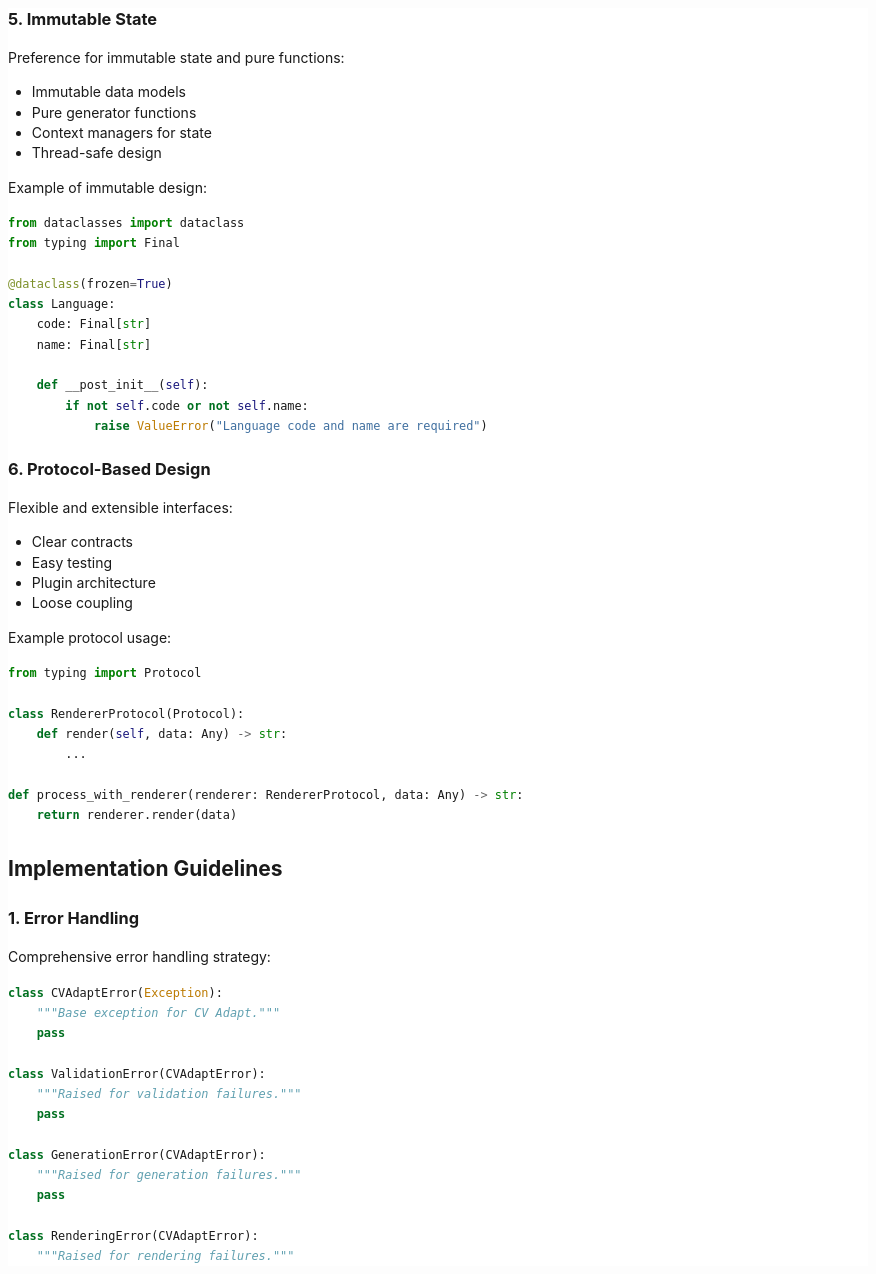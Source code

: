 ### 5. Immutable State

Preference for immutable state and pure functions:

- Immutable data models
- Pure generator functions
- Context managers for state
- Thread-safe design

Example of immutable design:
```python
from dataclasses import dataclass
from typing import Final

@dataclass(frozen=True)
class Language:
    code: Final[str]
    name: Final[str]

    def __post_init__(self):
        if not self.code or not self.name:
            raise ValueError("Language code and name are required")
```

### 6. Protocol-Based Design

Flexible and extensible interfaces:

- Clear contracts
- Easy testing
- Plugin architecture
- Loose coupling

Example protocol usage:
```python
from typing import Protocol

class RendererProtocol(Protocol):
    def render(self, data: Any) -> str:
        ...

def process_with_renderer(renderer: RendererProtocol, data: Any) -> str:
    return renderer.render(data)
```

## Implementation Guidelines

### 1. Error Handling

Comprehensive error handling strategy:

```python
class CVAdaptError(Exception):
    """Base exception for CV Adapt."""
    pass

class ValidationError(CVAdaptError):
    """Raised for validation failures."""
    pass

class GenerationError(CVAdaptError):
    """Raised for generation failures."""
    pass

class RenderingError(CVAdaptError):
    """Raised for rendering failures."""
```